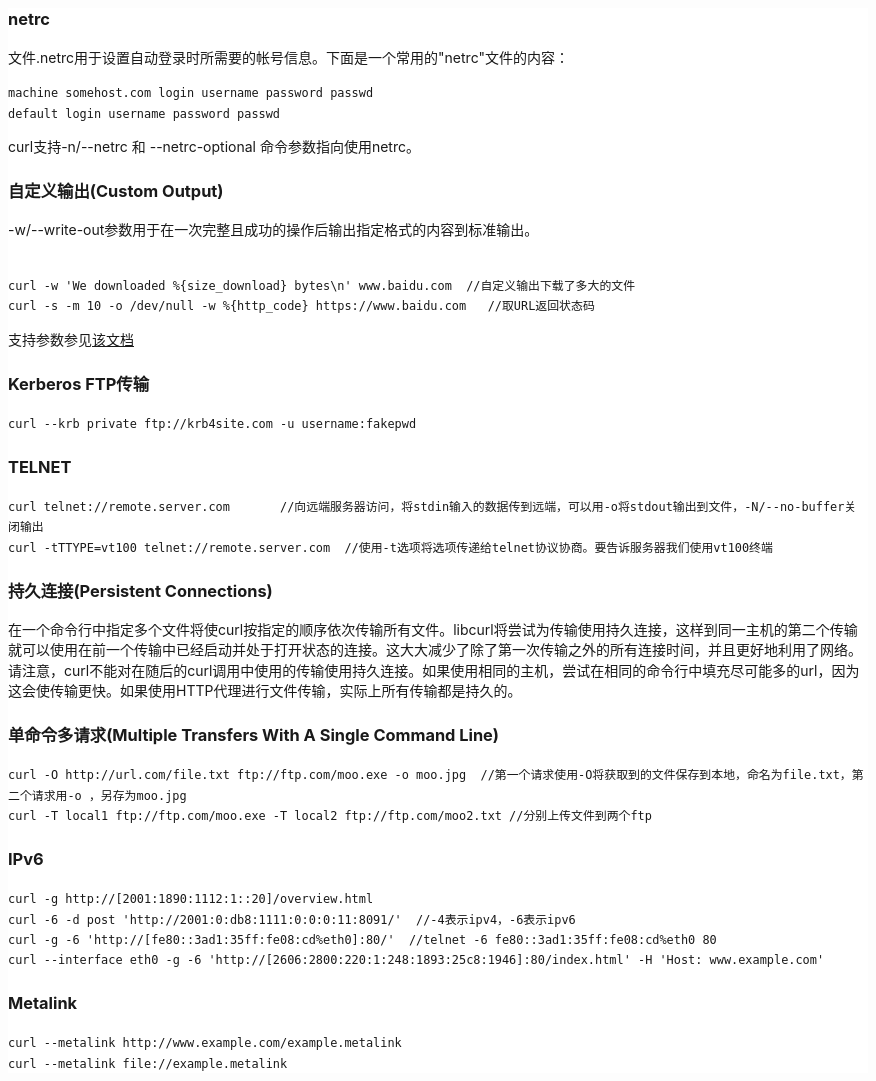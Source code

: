 ### netrc
文件.netrc用于设置自动登录时所需要的帐号信息。下面是一个常用的"netrc"文件的内容：
```SHELL
machine somehost.com login username password passwd
default login username password passwd
```
curl支持-n/--netrc 和 --netrc-optional 命令参数指向使用netrc。

### 自定义输出(Custom Output)
-w/--write-out参数用于在一次完整且成功的操作后输出指定格式的内容到标准输出。
```

curl -w 'We downloaded %{size_download} bytes\n' www.baidu.com  //自定义输出下载了多大的文件
curl -s -m 10 -o /dev/null -w %{http_code} https://www.baidu.com   //取URL返回状态码
```
支持参数参见[该文档](https://ec.haxx.se/usingcurl-writeout.html)

### Kerberos FTP传输
```SHELL
curl --krb private ftp://krb4site.com -u username:fakepwd
```

### TELNET
```SHELL
curl telnet://remote.server.com       //向远端服务器访问，将stdin输入的数据传到远端，可以用-o将stdout输出到文件，-N/--no-buffer关闭输出
curl -tTTYPE=vt100 telnet://remote.server.com  //使用-t选项将选项传递给telnet协议协商。要告诉服务器我们使用vt100终端
```

### 持久连接(Persistent Connections)
在一个命令行中指定多个文件将使curl按指定的顺序依次传输所有文件。libcurl将尝试为传输使用持久连接，这样到同一主机的第二个传输就可以使用在前一个传输中已经启动并处于打开状态的连接。这大大减少了除了第一次传输之外的所有连接时间，并且更好地利用了网络。请注意，curl不能对在随后的curl调用中使用的传输使用持久连接。如果使用相同的主机，尝试在相同的命令行中填充尽可能多的url，因为这会使传输更快。如果使用HTTP代理进行文件传输，实际上所有传输都是持久的。

### 单命令多请求(Multiple Transfers With A Single Command Line)
```SHELL
curl -O http://url.com/file.txt ftp://ftp.com/moo.exe -o moo.jpg  //第一个请求使用-O将获取到的文件保存到本地，命名为file.txt，第二个请求用-o ，另存为moo.jpg
curl -T local1 ftp://ftp.com/moo.exe -T local2 ftp://ftp.com/moo2.txt //分别上传文件到两个ftp
```

### IPv6
```SHELL
curl -g http://[2001:1890:1112:1::20]/overview.html
curl -6 -d post 'http://2001:0:db8:1111:0:0:0:11:8091/'  //-4表示ipv4，-6表示ipv6
curl -g -6 'http://[fe80::3ad1:35ff:fe08:cd%eth0]:80/'  //telnet -6 fe80::3ad1:35ff:fe08:cd%eth0 80
curl --interface eth0 -g -6 'http://[2606:2800:220:1:248:1893:25c8:1946]:80/index.html' -H 'Host: www.example.com'
```

### Metalink
```SHELL
curl --metalink http://www.example.com/example.metalink
curl --metalink file://example.metalink
```
